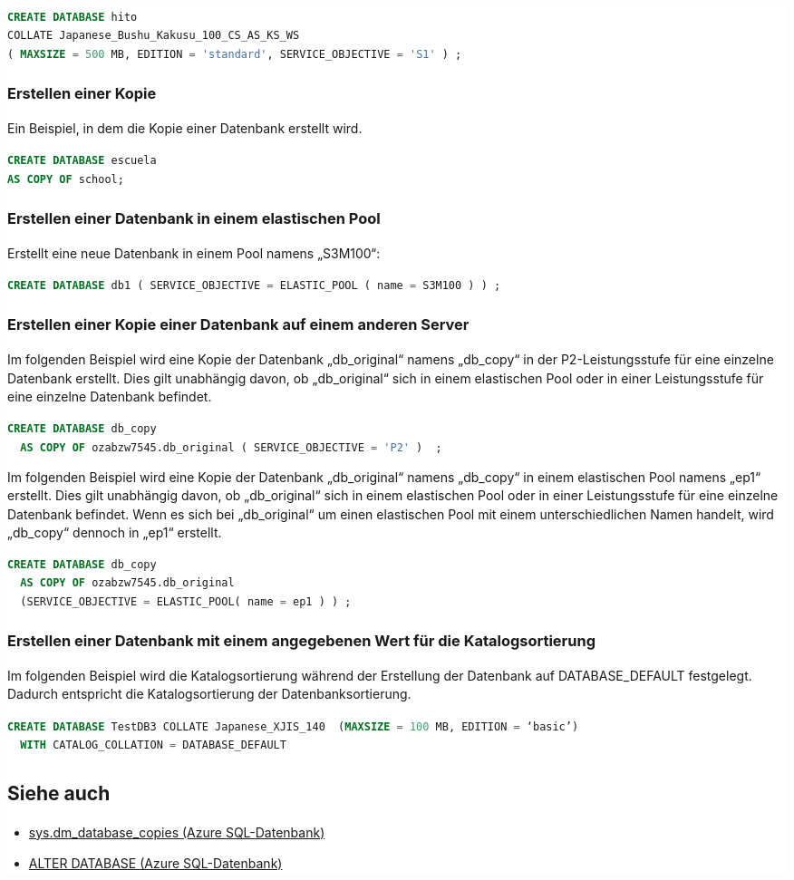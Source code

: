```sql  
CREATE DATABASE hito 
COLLATE Japanese_Bushu_Kakusu_100_CS_AS_KS_WS 
( MAXSIZE = 500 MB, EDITION = 'standard', SERVICE_OBJECTIVE = 'S1' ) ;  
```  
  
### <a name="creating-a-copy"></a>Erstellen einer Kopie  
 Ein Beispiel, in dem die Kopie einer Datenbank erstellt wird.  
  
```sql  
CREATE DATABASE escuela 
AS COPY OF school;  
```  
  
### <a name="creating-a-database-in-an-elastic-pool"></a>Erstellen einer Datenbank in einem elastischen Pool  
 Erstellt eine neue Datenbank in einem Pool namens „S3M100“:  
  
```sql  
CREATE DATABASE db1 ( SERVICE_OBJECTIVE = ELASTIC_POOL ( name = S3M100 ) ) ;  
```  
  
### <a name="creating-a-copy-of-a-database-on-another-server"></a>Erstellen einer Kopie einer Datenbank auf einem anderen Server  
 Im folgenden Beispiel wird eine Kopie der Datenbank „db_original“ namens „db_copy“ in der P2-Leistungsstufe für eine einzelne Datenbank erstellt.  Dies gilt unabhängig davon, ob „db_original“ sich in einem elastischen Pool oder in einer Leistungsstufe für eine einzelne Datenbank befindet.  
  
```sql  
CREATE DATABASE db_copy 
  AS COPY OF ozabzw7545.db_original ( SERVICE_OBJECTIVE = 'P2' )  ;  
```  
  
 Im folgenden Beispiel wird eine Kopie der Datenbank „db_original“ namens „db_copy“ in einem elastischen Pool namens „ep1“ erstellt.  Dies gilt unabhängig davon, ob „db_original“ sich in einem elastischen Pool oder in einer Leistungsstufe für eine einzelne Datenbank befindet.  Wenn es sich bei „db_original“ um einen elastischen Pool mit einem unterschiedlichen Namen handelt, wird „db_copy“ dennoch in „ep1“ erstellt.  
  
```sql  
CREATE DATABASE db_copy 
  AS COPY OF ozabzw7545.db_original 
  (SERVICE_OBJECTIVE = ELASTIC_POOL( name = ep1 ) ) ;  
```  

### <a name="create-database-with-specified-catalog-collation-value"></a>Erstellen einer Datenbank mit einem angegebenen Wert für die Katalogsortierung

Im folgenden Beispiel wird die Katalogsortierung während der Erstellung der Datenbank auf DATABASE_DEFAULT festgelegt. Dadurch entspricht die Katalogsortierung der Datenbanksortierung.

```sql
CREATE DATABASE TestDB3 COLLATE Japanese_XJIS_140  (MAXSIZE = 100 MB, EDITION = ‘basic’)  
  WITH CATALOG_COLLATION = DATABASE_DEFAULT 
```
  
## <a name="see-also"></a>Siehe auch  

-  [sys.dm_database_copies &#40;Azure SQL-Datenbank&#41;](../../relational-databases/system-dynamic-management-views/sys-dm-database-copies-azure-sql-database.md)

- [ALTER DATABASE &#40;Azure SQL-Datenbank&#41;](alter-database-azure-sql-database.md) 
  
  


